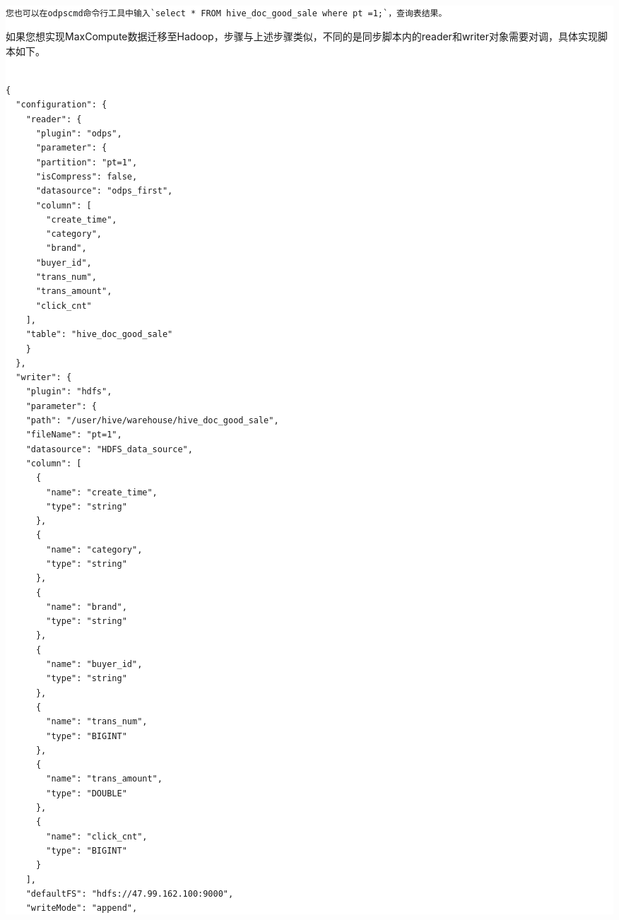     您也可以在odpscmd命令行工具中输入`select * FROM hive_doc_good_sale where pt =1;`，查询表结果。


如果您想实现MaxCompute数据迁移至Hadoop，步骤与上述步骤类似，不同的是同步脚本内的reader和writer对象需要对调，具体实现脚本如下。

```

{
  "configuration": {
    "reader": {
      "plugin": "odps",
      "parameter": {
      "partition": "pt=1",
      "isCompress": false,
      "datasource": "odps_first",
      "column": [
        "create_time",
        "category",
        "brand",
      "buyer_id",
      "trans_num",
      "trans_amount",
      "click_cnt"
    ],
    "table": "hive_doc_good_sale"
    }
  },
  "writer": {
    "plugin": "hdfs",
    "parameter": {
    "path": "/user/hive/warehouse/hive_doc_good_sale",
    "fileName": "pt=1",
    "datasource": "HDFS_data_source",
    "column": [
      {
        "name": "create_time",
        "type": "string"
      },
      {
        "name": "category",
        "type": "string"
      },
      {
        "name": "brand",
        "type": "string"
      },
      {
        "name": "buyer_id",
        "type": "string"
      },
      {
        "name": "trans_num",
        "type": "BIGINT"
      },
      {
        "name": "trans_amount",
        "type": "DOUBLE"
      },
      {
        "name": "click_cnt",
        "type": "BIGINT"
      }
    ],
    "defaultFS": "hdfs://47.99.162.100:9000",
    "writeMode": "append",
```